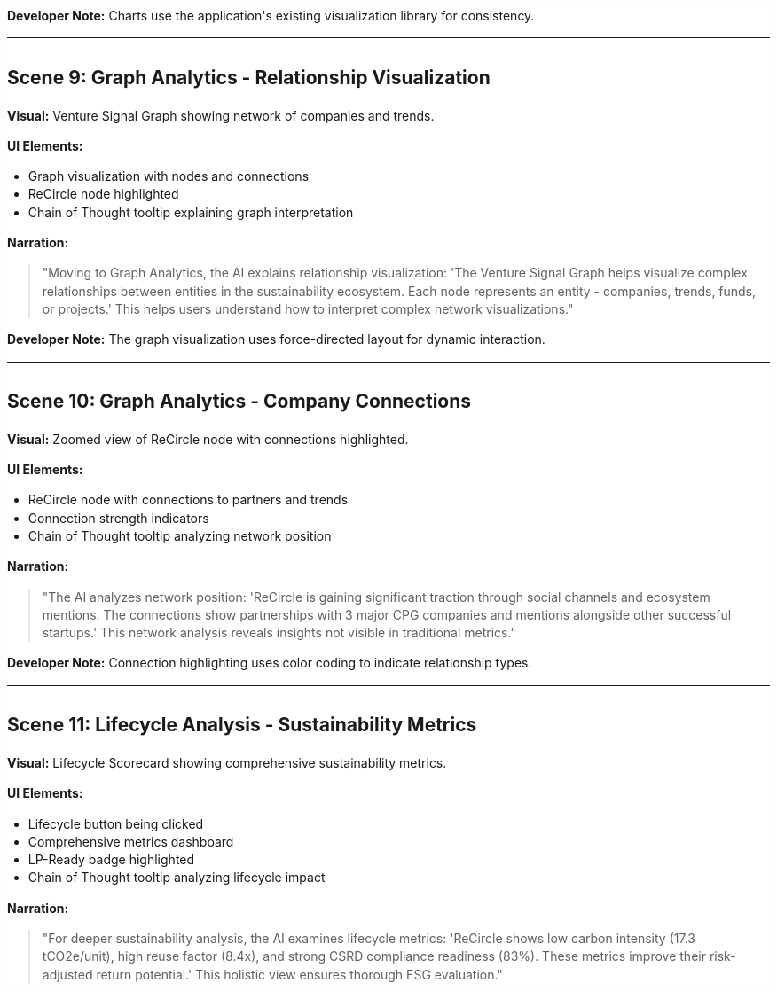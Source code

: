 **Developer Note:** Charts use the application's existing visualization library for consistency.

---

## Scene 9: Graph Analytics - Relationship Visualization

**Visual:** Venture Signal Graph showing network of companies and trends.

**UI Elements:**
- Graph visualization with nodes and connections
- ReCircle node highlighted
- Chain of Thought tooltip explaining graph interpretation

**Narration:**
> "Moving to Graph Analytics, the AI explains relationship visualization: 'The Venture Signal Graph helps visualize complex relationships between entities in the sustainability ecosystem. Each node represents an entity - companies, trends, funds, or projects.' This helps users understand how to interpret complex network visualizations."

**Developer Note:** The graph visualization uses force-directed layout for dynamic interaction.

---

## Scene 10: Graph Analytics - Company Connections

**Visual:** Zoomed view of ReCircle node with connections highlighted.

**UI Elements:**
- ReCircle node with connections to partners and trends
- Connection strength indicators
- Chain of Thought tooltip analyzing network position

**Narration:**
> "The AI analyzes network position: 'ReCircle is gaining significant traction through social channels and ecosystem mentions. The connections show partnerships with 3 major CPG companies and mentions alongside other successful startups.' This network analysis reveals insights not visible in traditional metrics."

**Developer Note:** Connection highlighting uses color coding to indicate relationship types.

---

## Scene 11: Lifecycle Analysis - Sustainability Metrics

**Visual:** Lifecycle Scorecard showing comprehensive sustainability metrics.

**UI Elements:**
- Lifecycle button being clicked
- Comprehensive metrics dashboard
- LP-Ready badge highlighted
- Chain of Thought tooltip analyzing lifecycle impact

**Narration:**
> "For deeper sustainability analysis, the AI examines lifecycle metrics: 'ReCircle shows low carbon intensity (17.3 tCO2e/unit), high reuse factor (8.4x), and strong CSRD compliance readiness (83%). These metrics improve their risk-adjusted return potential.' This holistic view ensures thorough ESG evaluation."
